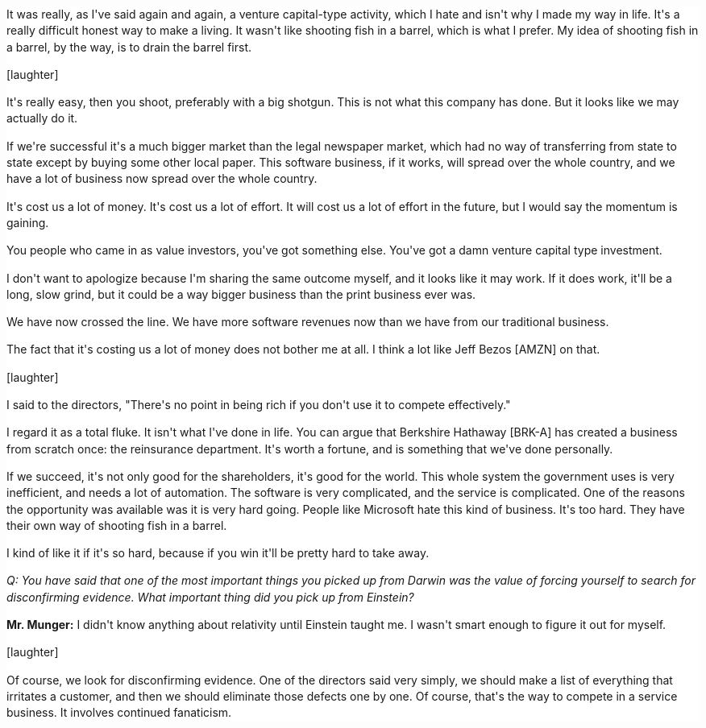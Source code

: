 It was really, as I've said again and again, a venture capital-type activity, which I hate and isn't why I made my way in life. It's a really difficult honest way to make a living. It wasn't like shooting fish in a barrel, which is what I prefer. My idea of shooting fish in a barrel, by the way, is to drain the barrel first.

[laughter]

It's really easy, then you shoot, preferably with a big shotgun. This is not what this company has done. But it looks like we may actually do it.

If we're successful it's a much bigger market than the legal newspaper market, which had no way of transferring from state to state except by buying some other local paper. This software business, if it works, will spread over the whole country, and we have a lot of business now spread over the whole country.

It's cost us a lot of money. It's cost us a lot of effort. It will cost us a lot of effort in the future, but I would say the momentum is gaining.

You people who came in as value investors, you've got something else. You've got a damn venture capital type investment.

I don't want to apologize because I'm sharing the same outcome myself, and it looks like it may work. If it does work, it'll be a long, slow grind, but it could be a way bigger business than the print business ever was.

We have now crossed the line. We have more software revenues now than we have from our traditional business.

The fact that it's costing us a lot of money does not bother me at all. I think a lot like Jeff Bezos [AMZN] on that.

[laughter]

I said to the directors, "There's no point in being rich if you don't use it to compete effectively."

I regard it as a total fluke. It isn't what I've done in life. You can argue that Berkshire Hathaway [BRK-A] has created a business from scratch once: the reinsurance department. It's worth a fortune, and is something that we've done personally.

If we succeed, it's not only good for the shareholders, it's good for the world. This whole system the government uses is very inefficient, and needs a lot of automation. The software is very complicated, and the service is complicated. One of the reasons the opportunity was available was it is very hard going. People like Microsoft hate this kind of business. It's too hard. They have their own way of shooting fish in a barrel.

I kind of like it if it's so hard, because if you win it'll be pretty hard to take away.

*Q: You have said that one of the most important things you picked up from Darwin was the value of forcing yourself to search for disconfirming evidence. What important thing did you pick up from Einstein?*

**Mr. Munger:** I didn't know anything about relativity until Einstein taught me. I wasn't smart enough to figure it out for myself.

[laughter]

Of course, we look for disconfirming evidence. One of the directors said very simply, we should make a list of everything that irritates a customer, and then we should eliminate those defects one by one. Of course, that's the way to compete in a service business. It involves continued fanaticism.
